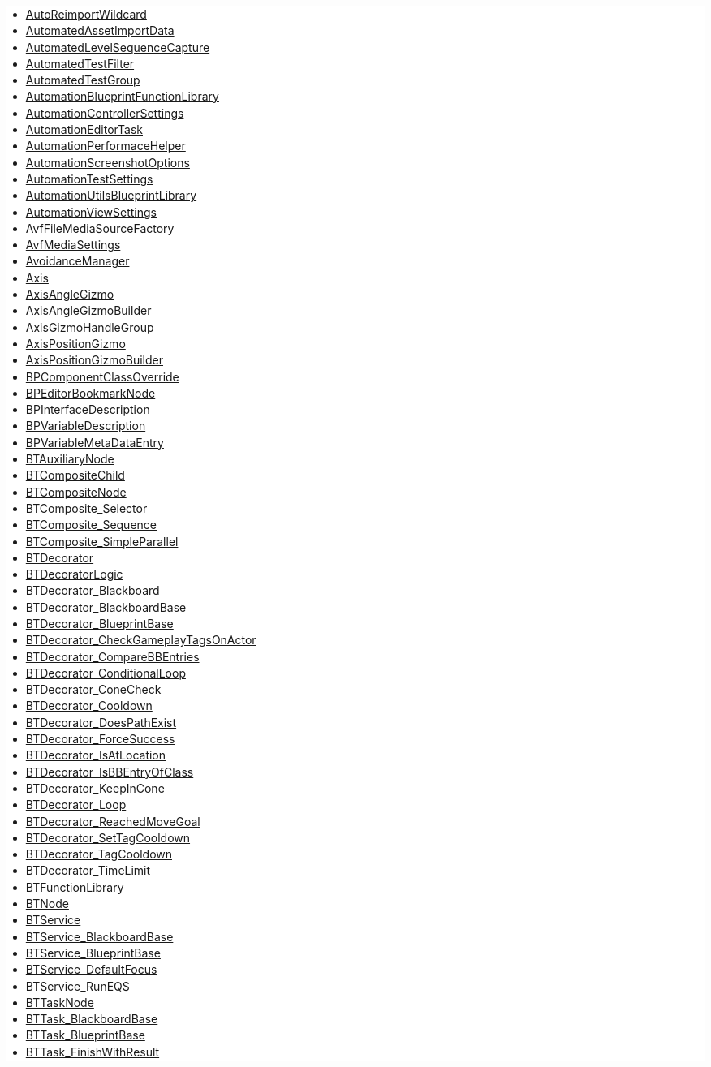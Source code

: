 - [AutoReimportWildcard](ue_puerts.md#autoreimportwildcard)
- [AutomatedAssetImportData](ue_puerts.md#automatedassetimportdata)
- [AutomatedLevelSequenceCapture](ue_puerts.md#automatedlevelsequencecapture)
- [AutomatedTestFilter](ue_puerts.md#automatedtestfilter)
- [AutomatedTestGroup](ue_puerts.md#automatedtestgroup)
- [AutomationBlueprintFunctionLibrary](ue_puerts.md#automationblueprintfunctionlibrary)
- [AutomationControllerSettings](ue_puerts.md#automationcontrollersettings)
- [AutomationEditorTask](ue_puerts.md#automationeditortask)
- [AutomationPerformaceHelper](ue_puerts.md#automationperformacehelper)
- [AutomationScreenshotOptions](ue_puerts.md#automationscreenshotoptions)
- [AutomationTestSettings](ue_puerts.md#automationtestsettings)
- [AutomationUtilsBlueprintLibrary](ue_puerts.md#automationutilsblueprintlibrary)
- [AutomationViewSettings](ue_puerts.md#automationviewsettings)
- [AvfFileMediaSourceFactory](ue_puerts.md#avffilemediasourcefactory)
- [AvfMediaSettings](ue_puerts.md#avfmediasettings)
- [AvoidanceManager](ue_puerts.md#avoidancemanager)
- [Axis](ue_puerts.md#axis)
- [AxisAngleGizmo](ue_puerts.md#axisanglegizmo)
- [AxisAngleGizmoBuilder](ue_puerts.md#axisanglegizmobuilder)
- [AxisGizmoHandleGroup](ue_puerts.md#axisgizmohandlegroup)
- [AxisPositionGizmo](ue_puerts.md#axispositiongizmo)
- [AxisPositionGizmoBuilder](ue_puerts.md#axispositiongizmobuilder)
- [BPComponentClassOverride](ue_puerts.md#bpcomponentclassoverride)
- [BPEditorBookmarkNode](ue_puerts.md#bpeditorbookmarknode)
- [BPInterfaceDescription](ue_puerts.md#bpinterfacedescription)
- [BPVariableDescription](ue_puerts.md#bpvariabledescription)
- [BPVariableMetaDataEntry](ue_puerts.md#bpvariablemetadataentry)
- [BTAuxiliaryNode](ue_puerts.md#btauxiliarynode)
- [BTCompositeChild](ue_puerts.md#btcompositechild)
- [BTCompositeNode](ue_puerts.md#btcompositenode)
- [BTComposite\_Selector](ue_puerts.md#btcomposite_selector)
- [BTComposite\_Sequence](ue_puerts.md#btcomposite_sequence)
- [BTComposite\_SimpleParallel](ue_puerts.md#btcomposite_simpleparallel)
- [BTDecorator](ue_puerts.md#btdecorator)
- [BTDecoratorLogic](ue_puerts.md#btdecoratorlogic)
- [BTDecorator\_Blackboard](ue_puerts.md#btdecorator_blackboard)
- [BTDecorator\_BlackboardBase](ue_puerts.md#btdecorator_blackboardbase)
- [BTDecorator\_BlueprintBase](ue_puerts.md#btdecorator_blueprintbase)
- [BTDecorator\_CheckGameplayTagsOnActor](ue_puerts.md#btdecorator_checkgameplaytagsonactor)
- [BTDecorator\_CompareBBEntries](ue_puerts.md#btdecorator_comparebbentries)
- [BTDecorator\_ConditionalLoop](ue_puerts.md#btdecorator_conditionalloop)
- [BTDecorator\_ConeCheck](ue_puerts.md#btdecorator_conecheck)
- [BTDecorator\_Cooldown](ue_puerts.md#btdecorator_cooldown)
- [BTDecorator\_DoesPathExist](ue_puerts.md#btdecorator_doespathexist)
- [BTDecorator\_ForceSuccess](ue_puerts.md#btdecorator_forcesuccess)
- [BTDecorator\_IsAtLocation](ue_puerts.md#btdecorator_isatlocation)
- [BTDecorator\_IsBBEntryOfClass](ue_puerts.md#btdecorator_isbbentryofclass)
- [BTDecorator\_KeepInCone](ue_puerts.md#btdecorator_keepincone)
- [BTDecorator\_Loop](ue_puerts.md#btdecorator_loop)
- [BTDecorator\_ReachedMoveGoal](ue_puerts.md#btdecorator_reachedmovegoal)
- [BTDecorator\_SetTagCooldown](ue_puerts.md#btdecorator_settagcooldown)
- [BTDecorator\_TagCooldown](ue_puerts.md#btdecorator_tagcooldown)
- [BTDecorator\_TimeLimit](ue_puerts.md#btdecorator_timelimit)
- [BTFunctionLibrary](ue_puerts.md#btfunctionlibrary)
- [BTNode](ue_puerts.md#btnode)
- [BTService](ue_puerts.md#btservice)
- [BTService\_BlackboardBase](ue_puerts.md#btservice_blackboardbase)
- [BTService\_BlueprintBase](ue_puerts.md#btservice_blueprintbase)
- [BTService\_DefaultFocus](ue_puerts.md#btservice_defaultfocus)
- [BTService\_RunEQS](ue_puerts.md#btservice_runeqs)
- [BTTaskNode](ue_puerts.md#bttasknode)
- [BTTask\_BlackboardBase](ue_puerts.md#bttask_blackboardbase)
- [BTTask\_BlueprintBase](ue_puerts.md#bttask_blueprintbase)
- [BTTask\_FinishWithResult](ue_puerts.md#bttask_finishwithresult)